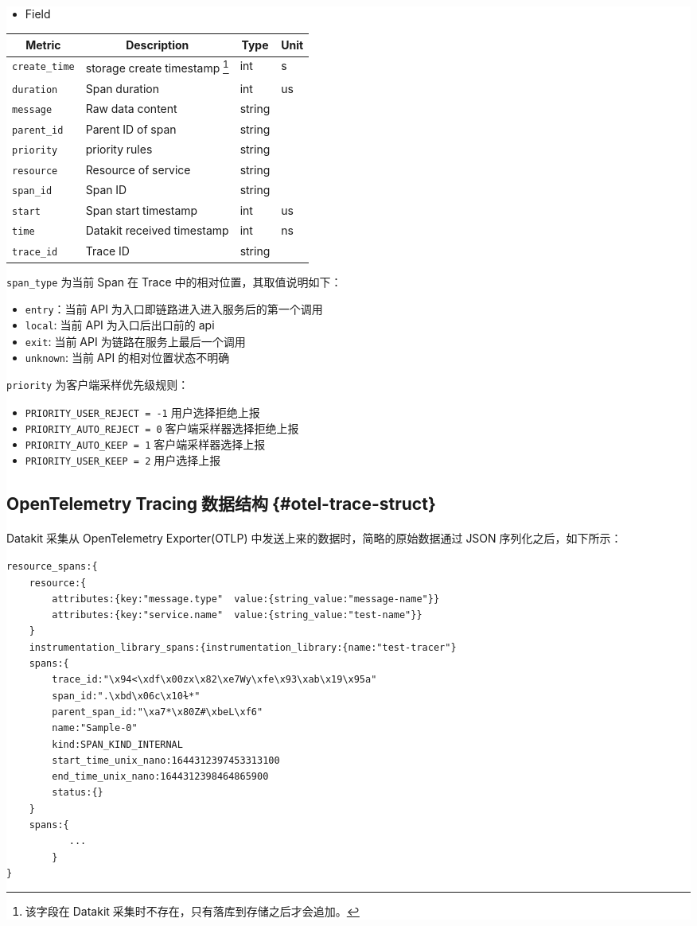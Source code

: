 - Field

| Metric        | Description                   | Type   | Unit |
| ---           | ---                           | ---    | ---  |
| `create_time` | storage create timestamp [^1] | int    | s    |
| `duration`    | Span duration                 | int    | us   |
| `message`     | Raw data content              | string |      |
| `parent_id`   | Parent ID of span             | string |      |
| `priority`    | priority rules                | string |      |
| `resource`    | Resource of service           | string |      |
| `span_id`     | Span ID                       | string |      |
| `start`       | Span start timestamp          | int    | us   |
| `time`        | Datakit received timestamp    | int    | ns   |
| `trace_id`    | Trace ID                      | string |      |

[^1]: 该字段在 Datakit 采集时不存在，只有落库到存储之后才会追加。

`span_type` 为当前 Span 在 Trace 中的相对位置，其取值说明如下：

- `entry`：当前 API 为入口即链路进入进入服务后的第一个调用
- `local`: 当前 API 为入口后出口前的 api
- `exit`: 当前 API 为链路在服务上最后一个调用
- `unknown`: 当前 API 的相对位置状态不明确

`priority` 为客户端采样优先级规则：

- `PRIORITY_USER_REJECT = -1` 用户选择拒绝上报
- `PRIORITY_AUTO_REJECT = 0` 客户端采样器选择拒绝上报
- `PRIORITY_AUTO_KEEP = 1` 客户端采样器选择上报
- `PRIORITY_USER_KEEP = 2` 用户选择上报


## OpenTelemetry Tracing 数据结构 {#otel-trace-struct}

Datakit 采集从 OpenTelemetry Exporter(OTLP) 中发送上来的数据时，简略的原始数据通过 JSON 序列化之后，如下所示：

```text
resource_spans:{
    resource:{
        attributes:{key:"message.type"  value:{string_value:"message-name"}}
        attributes:{key:"service.name"  value:{string_value:"test-name"}}
    }
    instrumentation_library_spans:{instrumentation_library:{name:"test-tracer"}
    spans:{
        trace_id:"\x94<\xdf\x00zx\x82\xe7Wy\xfe\x93\xab\x19\x95a"
        span_id:".\xbd\x06c\x10ɫ*"
        parent_span_id:"\xa7*\x80Z#\xbeL\xf6"
        name:"Sample-0"
        kind:SPAN_KIND_INTERNAL
        start_time_unix_nano:1644312397453313100
        end_time_unix_nano:1644312398464865900
        status:{}
    }
    spans:{
           ...
        }
}
```
